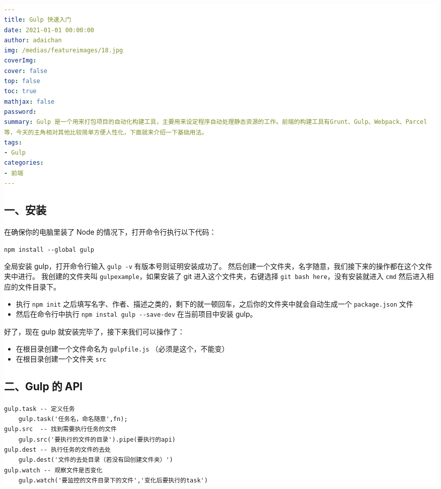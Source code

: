 ```yaml
---
title: Gulp 快速入门
date: 2021-01-01 00:00:00
author: adaichan
img: /medias/featureimages/18.jpg
coverImg:
cover: false
top: false
toc: true
mathjax: false
password:
summary: Gulp 是一个用来打包项目的自动化构建工具，主要用来设定程序自动处理静态资源的工作。前端的构建工具有Grunt、Gulp、Webpack、Parcel等，今天的主角相对其他比较简单方便人性化，下面就来介绍一下基础用法。
tags:
- Gulp
categories:
- 前端
---
```


## 一、安装

在确保你的电脑里装了 Node 的情况下，打开命令行执行以下代码：

```
npm install --global gulp
```

全局安装 gulp，打开命令行输入 `gulp -v` 有版本号则证明安装成功了。
然后创建一个文件夹，名字随意，我们接下来的操作都在这个文件夹中进行。
我创建的文件夹叫 `gulpexample`，如果安装了 git 进入这个文件夹，右键选择 `git bash here`，没有安装就进入 `cmd` 然后进入相应的文件目录下。

- 执行 `npm init` 之后填写名字、作者、描述之类的，剩下的就一顿回车，之后你的文件夹中就会自动生成一个 `package.json` 文件
- 然后在命令行中执行 `npm instal gulp --save-dev` 在当前项目中安装 gulp。

好了，现在 gulp 就安装完毕了，接下来我们可以操作了：

- 在根目录创建一个文件命名为 `gulpfile.js` （必须是这个，不能变）
- 在根目录创建一个文件夹 `src`

## 二、Gulp 的 API

```
gulp.task -- 定义任务
    gulp.task('任务名，命名随意',fn);
gulp.src  -- 找到需要执行任务的文件
    gulp.src('要执行的文件的目录').pipe(要执行的api)
gulp.dest -- 执行任务的文件的去处
    gulp.dest('文件的去处目录（若没有回创建文件夹）')
gulp.watch -- 观察文件是否变化
    gulp.watch('要监控的文件目录下的文件','变化后要执行的task')
```
